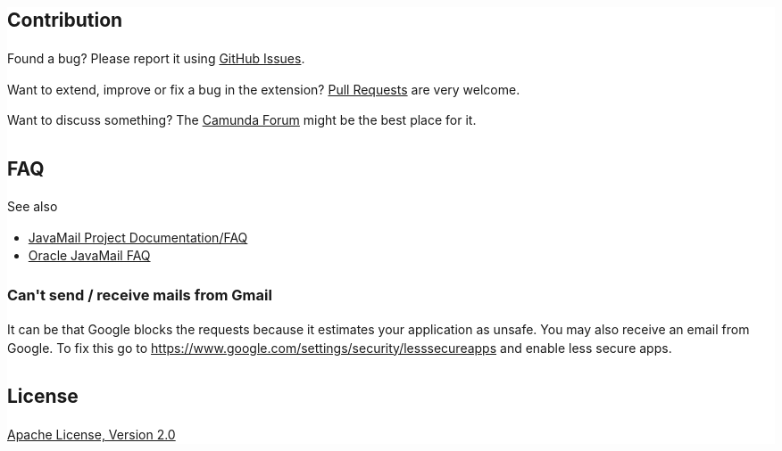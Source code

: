 ## Contribution

Found a bug? Please report it using [GitHub Issues](https://github.com/camunda/camunda-platform-7-mail/issues).

Want to extend, improve or fix a bug in the extension? [Pull Requests](https://github.com/camunda/camunda-platform-7-mail/pulls) are very welcome.

Want to discuss something? The [Camunda Forum](https://forum.camunda.io/c/community-extensions) might be the best place for it.

## FAQ

See also

* [JavaMail Project Documentation/FAQ](https://java.net/projects/javamail/pages/Home)
* [Oracle JavaMail FAQ](http://www.oracle.com/technetwork/java/faq-135477.html)

### Can't send / receive mails from Gmail

It can be that Google blocks the requests because it estimates your application as unsafe. You may also receive an email from Google. To fix this go to https://www.google.com/settings/security/lesssecureapps and enable less secure apps.

## License

[Apache License, Version 2.0](./LICENSE)
